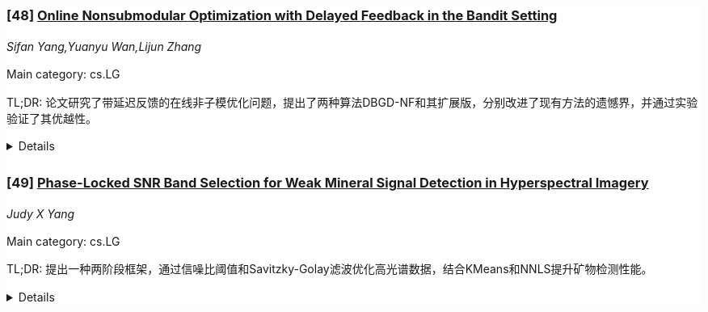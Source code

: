 ### [48] [Online Nonsubmodular Optimization with Delayed Feedback in the Bandit Setting](https://arxiv.org/abs/2508.00523)
*Sifan Yang,Yuanyu Wan,Lijun Zhang*

Main category: cs.LG

TL;DR: 论文研究了带延迟反馈的在线非子模优化问题，提出了两种算法DBGD-NF和其扩展版，分别改进了现有方法的遗憾界，并通过实验验证了其优越性。


<details><summary>Details</summary></details>


### [49] [Phase-Locked SNR Band Selection for Weak Mineral Signal Detection in Hyperspectral Imagery](https://arxiv.org/abs/2508.00539)
*Judy X Yang*

Main category: cs.LG

TL;DR: 提出一种两阶段框架，通过信噪比阈值和Savitzky-Golay滤波优化高光谱数据，结合KMeans和NNLS提升矿物检测性能。


<details>
  <summary>Details</summary>
Motivation: 解决高光谱成像中弱矿物信号被噪声和冗余波段掩盖的问题。

Method: 两阶段方法：1) 信噪比阈值和滤波降噪；2) KMeans聚类和NNLS解混。

Result: 实验表明，该方法提高了解混精度和弱矿物区域的检测能力。

Conclusion: 两阶段策略为地质高光谱应用提供了实用且可重复的解决方案。

Abstract: Hyperspectral imaging offers detailed spectral information for mineral
mapping; however, weak mineral signatures are often masked by noisy and
redundant bands, limiting detection performance. To address this, we propose a
two-stage integrated framework for enhanced mineral detection in the Cuprite
